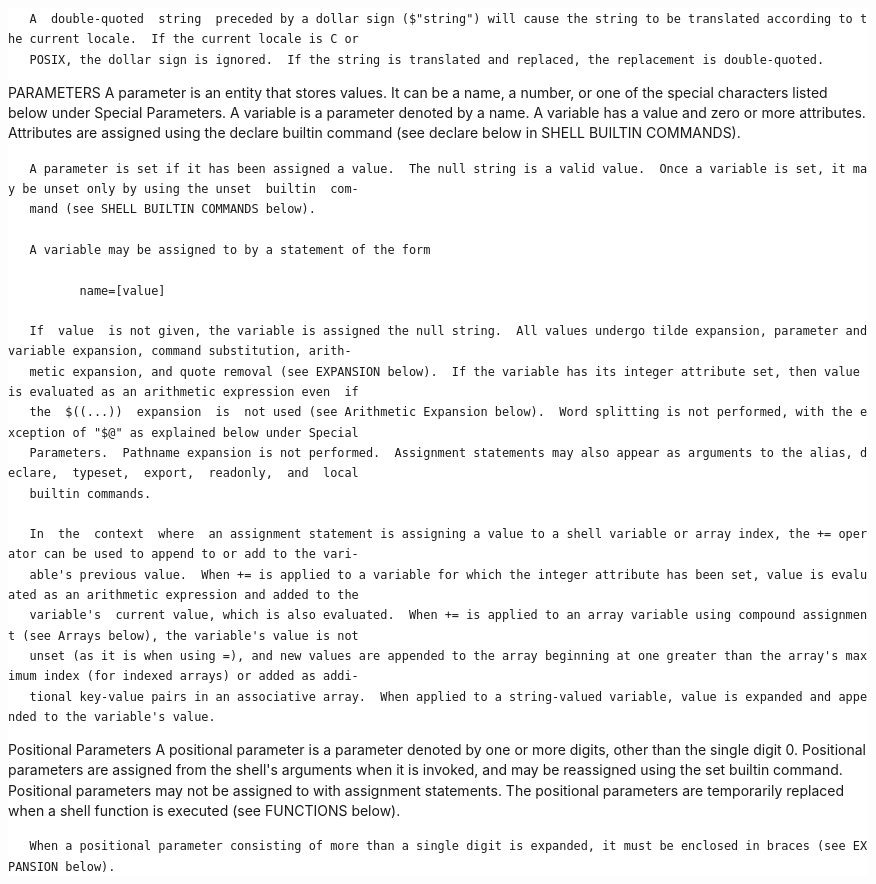 ```
   A  double-quoted  string  preceded by a dollar sign ($"string") will cause the string to be translated according to the current locale.  If the current locale is C or
   POSIX, the dollar sign is ignored.  If the string is translated and replaced, the replacement is double-quoted.
```

PARAMETERS
       A parameter is an entity that stores values.  It can be a name, a number, or one of the special characters listed below under Special Parameters.   A  variable  is  a
       parameter  denoted  by  a  name.  A variable has a value and zero or more attributes.  Attributes are assigned using the declare builtin command (see declare below in
       SHELL BUILTIN COMMANDS).

```
   A parameter is set if it has been assigned a value.  The null string is a valid value.  Once a variable is set, it may be unset only by using the unset  builtin  com‐
   mand (see SHELL BUILTIN COMMANDS below).

   A variable may be assigned to by a statement of the form

          name=[value]

   If  value  is not given, the variable is assigned the null string.  All values undergo tilde expansion, parameter and variable expansion, command substitution, arith‐
   metic expansion, and quote removal (see EXPANSION below).  If the variable has its integer attribute set, then value is evaluated as an arithmetic expression even  if
   the  $((...))  expansion  is  not used (see Arithmetic Expansion below).  Word splitting is not performed, with the exception of "$@" as explained below under Special
   Parameters.  Pathname expansion is not performed.  Assignment statements may also appear as arguments to the alias, declare,  typeset,  export,  readonly,  and  local
   builtin commands.

   In  the  context  where  an assignment statement is assigning a value to a shell variable or array index, the += operator can be used to append to or add to the vari‐
   able's previous value.  When += is applied to a variable for which the integer attribute has been set, value is evaluated as an arithmetic expression and added to the
   variable's  current value, which is also evaluated.  When += is applied to an array variable using compound assignment (see Arrays below), the variable's value is not
   unset (as it is when using =), and new values are appended to the array beginning at one greater than the array's maximum index (for indexed arrays) or added as addi‐
   tional key-value pairs in an associative array.  When applied to a string-valued variable, value is expanded and appended to the variable's value.
```

   Positional Parameters
       A  positional  parameter  is  a parameter denoted by one or more digits, other than the single digit 0.  Positional parameters are assigned from the shell's arguments
       when it is invoked, and may be reassigned using the set builtin command.  Positional parameters may not be assigned to with  assignment  statements.   The  positional
       parameters are temporarily replaced when a shell function is executed (see FUNCTIONS below).

```
   When a positional parameter consisting of more than a single digit is expanded, it must be enclosed in braces (see EXPANSION below).
```
